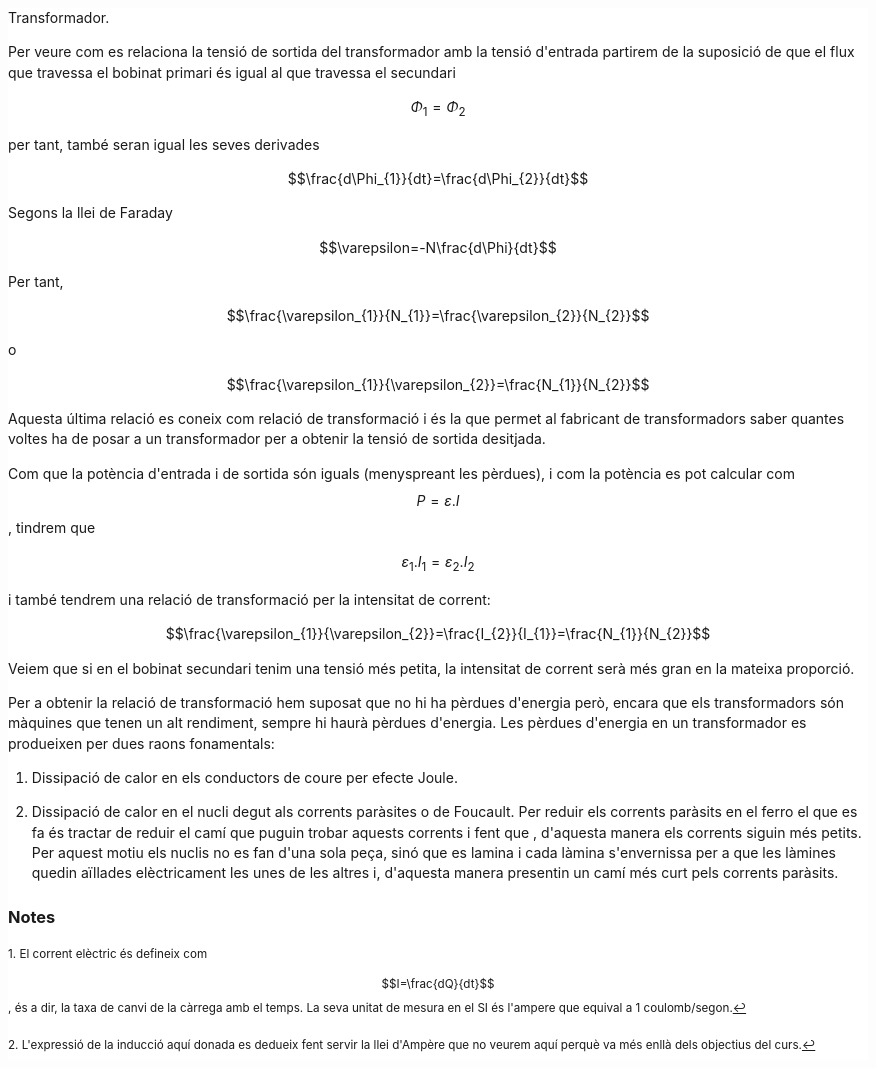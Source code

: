   <figcaption>Transformador. </figcaption>
</figure>

Per veure com es relaciona la tensió de sortida del transformador amb la tensió d'entrada partirem de la suposició de que el flux que travessa el bobinat primari és igual al que travessa el secundari

$$\Phi_{1}=\Phi_{2}$$

per tant, també seran igual les seves derivades

$$\frac{d\Phi_{1}}{dt}=\frac{d\Phi_{2}}{dt}$$
 

Segons la llei de Faraday

$$\varepsilon=-N\frac{d\Phi}{dt}$$
 

Per tant,

$$\frac{\varepsilon_{1}}{N_{1}}=\frac{\varepsilon_{2}}{N_{2}}$$

o

$$\frac{\varepsilon_{1}}{\varepsilon_{2}}=\frac{N_{1}}{N_{2}}$$

Aquesta última relació es coneix com relació de transformació i és la que permet al fabricant de transformadors saber quantes voltes ha de posar a un transformador per a obtenir la tensió de sortida desitjada. 

Com que la potència d'entrada i de sortida són iguals (menyspreant les pèrdues), i com la potència es pot calcular com $$P=\varepsilon.I$$ , tindrem que 

$$\varepsilon_{1}.I_{1}=\varepsilon_{2}.I_{2}$$

i també tendrem una relació de transformació per la intensitat de corrent:

$$\frac{\varepsilon_{1}}{\varepsilon_{2}}=\frac{I_{2}}{I_{1}}=\frac{N_{1}}{N_{2}}$$
 

Veiem que si en el bobinat secundari tenim una tensió més petita, la intensitat de corrent serà més gran en la mateixa proporció.

Per a obtenir la relació de transformació hem suposat que no hi ha pèrdues d'energia però, encara que els transformadors són màquines que tenen un alt rendiment, sempre hi haurà pèrdues d'energia. Les pèrdues d'energia en un transformador es produeixen per dues raons fonamentals:

1. Dissipació de calor en els conductors de coure per efecte Joule.

2. Dissipació de calor en el nucli degut als corrents paràsites o de Foucault. Per reduir els corrents paràsits en el ferro el que es fa és tractar de reduir el camí que puguin trobar aquests corrents i fent que , d'aquesta manera els corrents siguin més petits. Per aquest motiu els nuclis no es fan d'una sola peça, sinó que es lamina i cada làmina s'envernissa per a que les làmines quedin aïllades elèctricament les unes de les altres i, d'aquesta manera presentin un camí més curt pels corrents paràsits. 

### Notes

<sup id="fn1">1. El corrent elèctric és defineix com $$I=\frac{dQ}{dt}$$, és a dir, la taxa de canvi de la càrrega amb el temps. La seva unitat de mesura en el SI és l'ampere que equival a 1 coulomb/segon.<a href="#ref1" title="Tornar al text.">↩</a></sup>

<sup id="fn2">2. L'expressió de la inducció aquí donada es dedueix fent servir la llei d'Ampère que no veurem aquí perquè va més enllà dels objectius del curs.<a href="#ref2" title="Tornar al text.">↩</a></sup>

